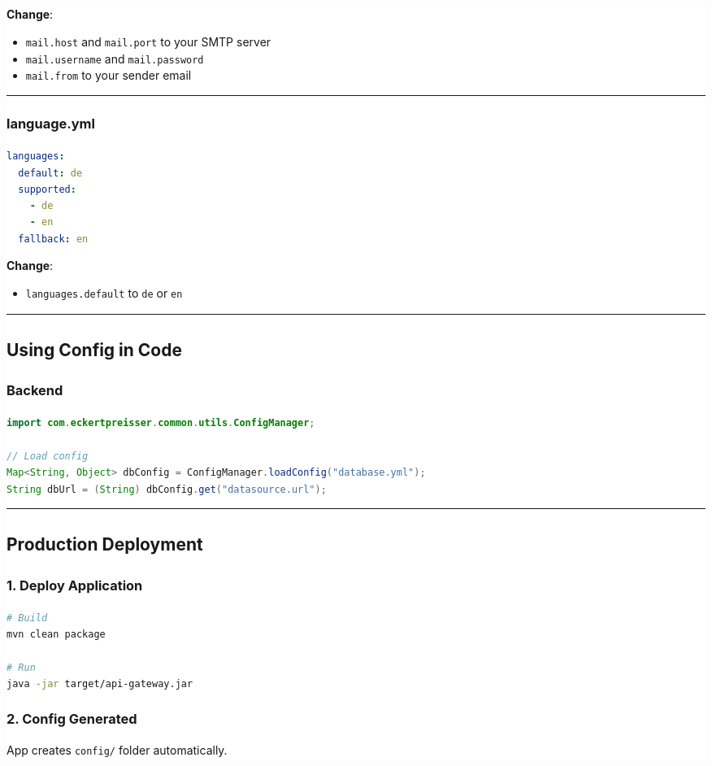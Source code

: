 **Change**:
- `mail.host` and `mail.port` to your SMTP server
- `mail.username` and `mail.password`
- `mail.from` to your sender email

---

### language.yml

```yaml
languages:
  default: de
  supported:
    - de
    - en
  fallback: en
```

**Change**:
- `languages.default` to `de` or `en`

---

## Using Config in Code

### Backend

```java
import com.eckertpreisser.common.utils.ConfigManager;

// Load config
Map<String, Object> dbConfig = ConfigManager.loadConfig("database.yml");
String dbUrl = (String) dbConfig.get("datasource.url");
```

---

## Production Deployment

### 1. Deploy Application

```bash
# Build
mvn clean package

# Run
java -jar target/api-gateway.jar
```

### 2. Config Generated

App creates `config/` folder automatically.
